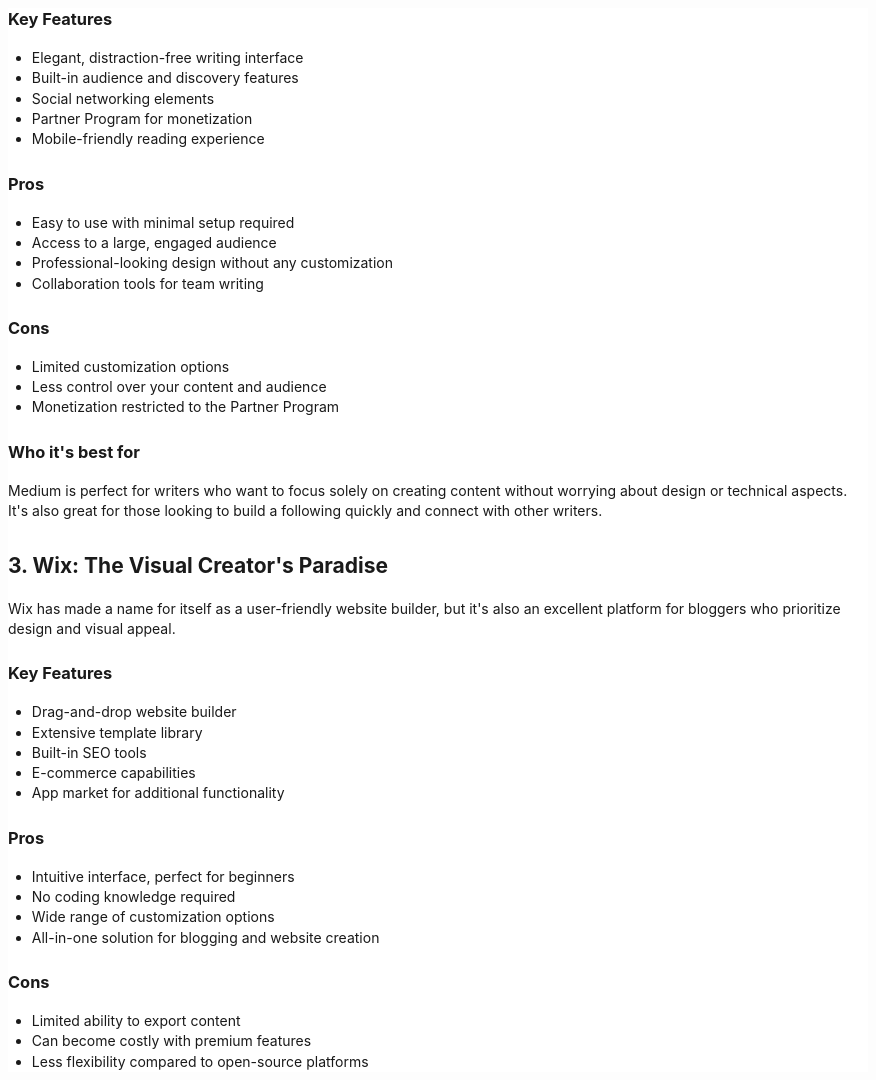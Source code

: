 ### Key Features

- Elegant, distraction-free writing interface
- Built-in audience and discovery features
- Social networking elements
- Partner Program for monetization
- Mobile-friendly reading experience

### Pros

- Easy to use with minimal setup required
- Access to a large, engaged audience
- Professional-looking design without any customization
- Collaboration tools for team writing

### Cons

- Limited customization options
- Less control over your content and audience
- Monetization restricted to the Partner Program

### Who it's best for

Medium is perfect for writers who want to focus solely on creating content without worrying about design or technical aspects. It's also great for those looking to build a following quickly and connect with other writers.

## 3. Wix: The Visual Creator's Paradise

Wix has made a name for itself as a user-friendly website builder, but it's also an excellent platform for bloggers who prioritize design and visual appeal.

### Key Features

- Drag-and-drop website builder
- Extensive template library
- Built-in SEO tools
- E-commerce capabilities
- App market for additional functionality

### Pros

- Intuitive interface, perfect for beginners
- No coding knowledge required
- Wide range of customization options
- All-in-one solution for blogging and website creation

### Cons

- Limited ability to export content
- Can become costly with premium features
- Less flexibility compared to open-source platforms
